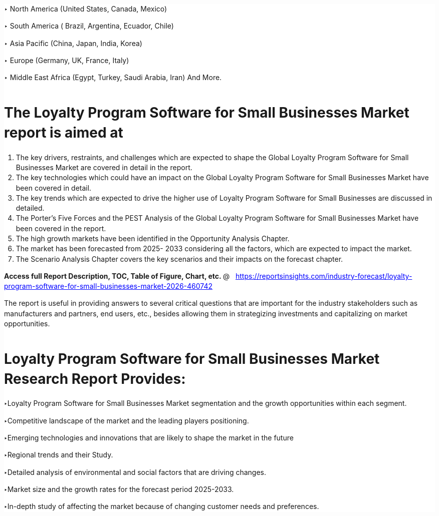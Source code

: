 ‣ North America (United States, Canada, Mexico)

‣ South America ( Brazil, Argentina, Ecuador, Chile)

‣ Asia Pacific (China, Japan, India, Korea)

‣ Europe (Germany, UK, France, Italy)

‣ Middle East Africa (Egypt, Turkey, Saudi Arabia, Iran) And More.

# <strong>The Loyalty Program Software for Small Businesses Market report is aimed at</strong>
<ol>
  <li>The key drivers, restraints, and challenges which are expected to shape the Global Loyalty Program Software for Small Businesses Market are covered in detail in the report.</li>
  <li>The key technologies which could have an impact on the Global Loyalty Program Software for Small Businesses Market have been covered in detail.</li>
  <li>The key trends which are expected to drive the higher use of Loyalty Program Software for Small Businesses are discussed in detailed.</li>
  <li>The Porter’s Five Forces and the PEST Analysis of the Global Loyalty Program Software for Small Businesses Market have been covered in the report.</li>
  <li>The high growth markets have been identified in the Opportunity Analysis Chapter.</li>
  <li>The market has been forecasted from 2025- 2033 considering all the factors, which are expected to impact the market.</li>
  <li>The Scenario Analysis Chapter covers the key scenarios and their impacts on the forecast chapter.</li>
</ol>
<strong>Access full Report Description, TOC, Table of Figure, Chart, etc. </strong>@   <a href=https://reportsinsights.com/industry-forecast/loyalty-program-software-for-small-businesses-market-2026-460742 style=color:#0000ff;>https://reportsinsights.com/industry-forecast/loyalty-program-software-for-small-businesses-market-2026-460742</a>

The report is useful in providing answers to several critical questions that are important for the industry stakeholders such as manufacturers and partners, end users, etc., besides allowing them in strategizing investments and capitalizing on market opportunities.

# <strong>Loyalty Program Software for Small Businesses Market Research Report Provides:</strong>

<strong>‣</strong>Loyalty Program Software for Small Businesses Market segmentation and the growth opportunities within each segment.

<strong>‣</strong>Competitive landscape of the market and the leading players positioning.

<strong>‣</strong>Emerging technologies and innovations that are likely to shape the market in the future

<strong>‣</strong>Regional trends and their Study.

<strong>‣</strong>Detailed analysis of environmental and social factors that are driving changes.

<strong>‣</strong>Market size and the growth rates for the forecast period 2025-2033.

<strong>‣</strong>In-depth study of affecting the market because of changing customer needs and preferences.
